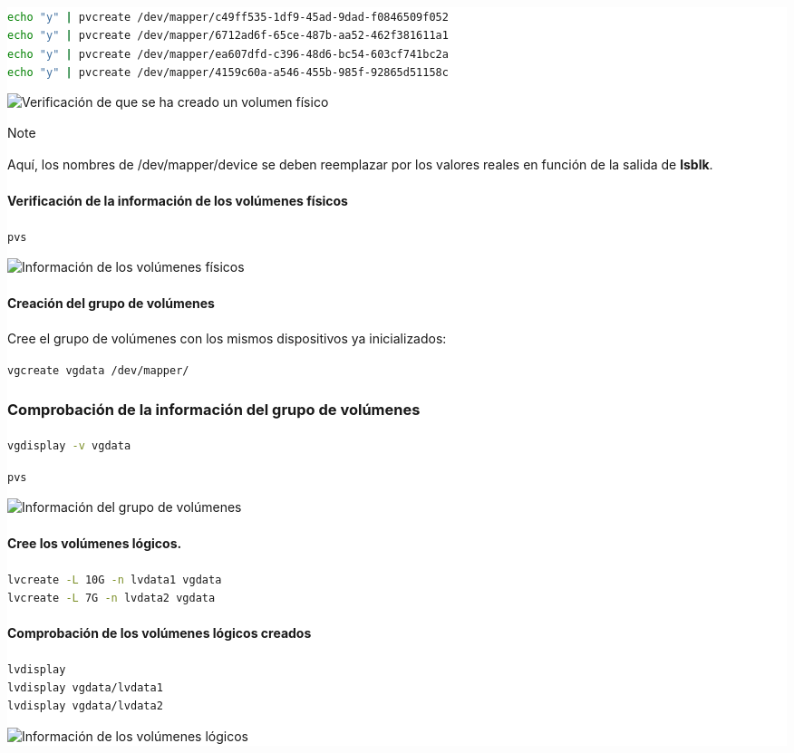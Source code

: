 ```bash
echo "y" | pvcreate /dev/mapper/c49ff535-1df9-45ad-9dad-f0846509f052
echo "y" | pvcreate /dev/mapper/6712ad6f-65ce-487b-aa52-462f381611a1
echo "y" | pvcreate /dev/mapper/ea607dfd-c396-48d6-bc54-603cf741bc2a
echo "y" | pvcreate /dev/mapper/4159c60a-a546-455b-985f-92865d51158c
```
![Verificación de que se ha creado un volumen físico](./media/disk-encryption/lvm-raid-on-crypt/014-lvm-raid-pvcreate.png)

>[!NOTE] 
>Aquí, los nombres de /dev/mapper/device se deben reemplazar por los valores reales en función de la salida de **lsblk**.

#### <a name="verify-the-information-for-physical-volumes"></a>Verificación de la información de los volúmenes físicos
```bash
pvs
```

![Información de los volúmenes físicos](./media/disk-encryption/lvm-raid-on-crypt/015-lvm-raid-pvs.png)

#### <a name="create-the-volume-group"></a>Creación del grupo de volúmenes
Cree el grupo de volúmenes con los mismos dispositivos ya inicializados:

```bash
vgcreate vgdata /dev/mapper/
```

### <a name="check-the-information-for-the-volume-group"></a>Comprobación de la información del grupo de volúmenes

```bash
vgdisplay -v vgdata
```
```bash
pvs
```
![Información del grupo de volúmenes](./media/disk-encryption/lvm-raid-on-crypt/016-lvm-raid-pvs-on-vg.png)

#### <a name="create-logical-volumes"></a>Cree los volúmenes lógicos.

```bash
lvcreate -L 10G -n lvdata1 vgdata
lvcreate -L 7G -n lvdata2 vgdata
``` 

#### <a name="check-the-created-logical-volumes"></a>Comprobación de los volúmenes lógicos creados

```bash
lvdisplay
lvdisplay vgdata/lvdata1
lvdisplay vgdata/lvdata2
```
![Información de los volúmenes lógicos](./media/disk-encryption/lvm-raid-on-crypt/017-lvm-raid-lvs.png)
